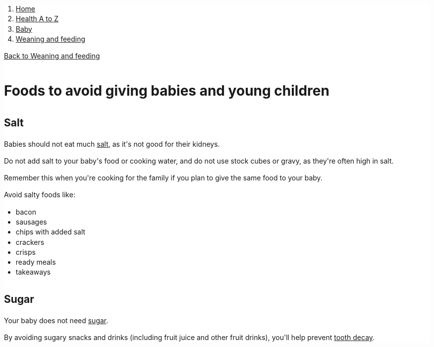 






1. [Home](/)
2. [Health A to Z](/conditions/)
3. [Baby](/conditions/baby/)
4. [Weaning and feeding](/conditions/baby/weaning-and-feeding/)



[Back to 
 Weaning and feeding](/conditions/baby/weaning-and-feeding/) 









Foods to avoid giving babies and young children
===============================================








Salt
----


Babies should not eat much [salt](/live-well/eat-well/food-types/salt-in-your-diet/), as it's not good for their kidneys. 

Do not add salt to your baby's food or cooking water, and do not use stock cubes or gravy, as they're often high in salt.

Remember this when you're cooking for the family if you plan to give the same food to your baby.

Avoid salty foods like:

* bacon
* sausages
* chips with added salt
* crackers
* crisps
* ready meals
* takeaways




Sugar
-----


Your baby does not need [sugar](/live-well/eat-well/food-types/how-does-sugar-in-our-diet-affect-our-health/). 

By avoiding sugary snacks and drinks (including fruit juice and other fruit drinks), you'll help prevent [tooth decay](https://www.nhs.uk/conditions/tooth-decay/).
